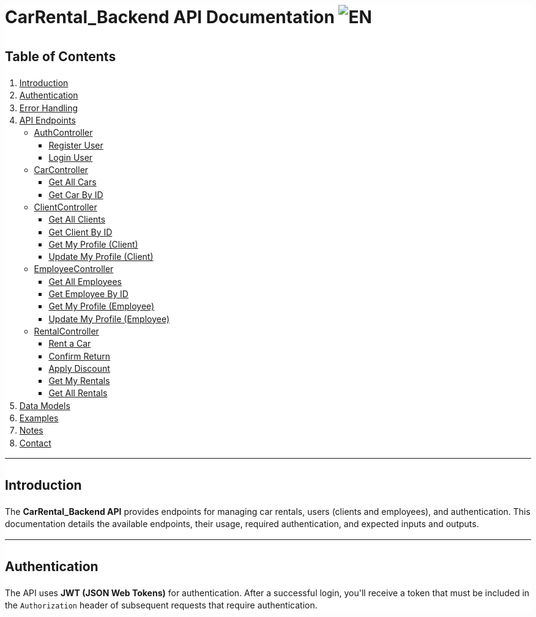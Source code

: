 ﻿# CarRental_Backend API Documentation ![EN](https://img.shields.io/badge/-EN-blue)

## Table of Contents

1. [Introduction](#introduction)
2. [Authentication](#authentication)
3. [Error Handling](#error-handling)
4. [API Endpoints](#api-endpoints)
   - [AuthController](#authcontroller)
     - [Register User](#register-user)
     - [Login User](#login-user)
   - [CarController](#carcontroller)
     - [Get All Cars](#get-all-cars)
     - [Get Car By ID](#get-car-by-id)
   - [ClientController](#clientcontroller)
     - [Get All Clients](#get-all-clients)
     - [Get Client By ID](#get-client-by-id)
     - [Get My Profile (Client)](#get-my-profile-client)
     - [Update My Profile (Client)](#update-my-profile-client)
   - [EmployeeController](#employeecontroller)
     - [Get All Employees](#get-all-employees)
     - [Get Employee By ID](#get-employee-by-id)
     - [Get My Profile (Employee)](#get-my-profile-employee)
     - [Update My Profile (Employee)](#update-my-profile-employee)
   - [RentalController](#rentalcontroller)
     - [Rent a Car](#rent-a-car)
     - [Confirm Return](#confirm-return)
     - [Apply Discount](#apply-discount)
     - [Get My Rentals](#get-my-rentals)
     - [Get All Rentals](#get-all-rentals)
5. [Data Models](#data-models)
6. [Examples](#examples)
7. [Notes](#notes)
8. [Contact](#contact)

---

## Introduction

The **CarRental_Backend API** provides endpoints for managing car rentals, users (clients and employees), and authentication. This documentation details the available endpoints, their usage, required authentication, and expected inputs and outputs.

---

## Authentication

The API uses **JWT (JSON Web Tokens)** for authentication. After a successful login, you'll receive a token that must be included in the `Authorization` header of subsequent requests that require authentication.
